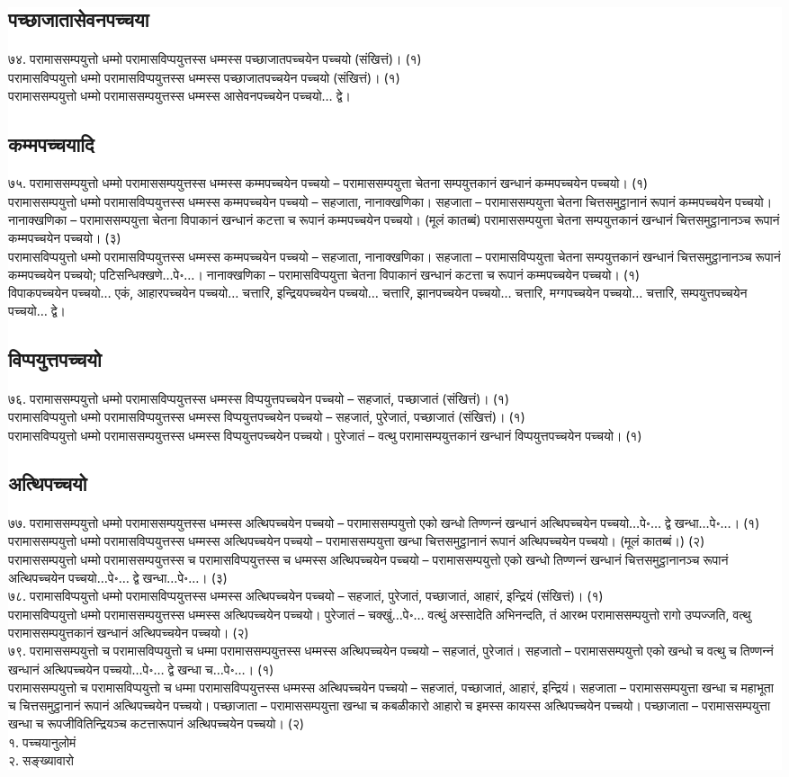 
## पच्छाजातासेवनपच्‍चया

७४. परामाससम्पयुत्तो धम्मो परामासविप्पयुत्तस्स धम्मस्स पच्छाजातपच्‍चयेन पच्‍चयो (संखित्तं)। (१)  
परामासविप्पयुत्तो धम्मो परामासविप्पयुत्तस्स धम्मस्स पच्छाजातपच्‍चयेन पच्‍चयो (संखित्तं)। (१)  
परामाससम्पयुत्तो धम्मो परामाससम्पयुत्तस्स धम्मस्स आसेवनपच्‍चयेन पच्‍चयो… द्वे।  


## कम्मपच्‍चयादि

७५. परामाससम्पयुत्तो धम्मो परामाससम्पयुत्तस्स धम्मस्स कम्मपच्‍चयेन पच्‍चयो – परामाससम्पयुत्ता चेतना सम्पयुत्तकानं खन्धानं कम्मपच्‍चयेन पच्‍चयो। (१)  
परामाससम्पयुत्तो धम्मो परामासविप्पयुत्तस्स धम्मस्स कम्मपच्‍चयेन पच्‍चयो – सहजाता, नानाक्खणिका। सहजाता – परामाससम्पयुत्ता चेतना चित्तसमुट्ठानानं रूपानं कम्मपच्‍चयेन पच्‍चयो। नानाक्खणिका – परामाससम्पयुत्ता चेतना विपाकानं खन्धानं कटत्ता च रूपानं कम्मपच्‍चयेन पच्‍चयो। (मूलं कातब्बं) परामाससम्पयुत्ता चेतना सम्पयुत्तकानं खन्धानं चित्तसमुट्ठानानञ्‍च रूपानं कम्मपच्‍चयेन पच्‍चयो। (३)  
परामासविप्पयुत्तो धम्मो परामासविप्पयुत्तस्स धम्मस्स कम्मपच्‍चयेन पच्‍चयो – सहजाता, नानाक्खणिका। सहजाता – परामासविप्पयुत्ता चेतना सम्पयुत्तकानं खन्धानं चित्तसमुट्ठानानञ्‍च रूपानं कम्मपच्‍चयेन पच्‍चयो; पटिसन्धिक्खणे…पे॰…। नानाक्खणिका – परामासविप्पयुत्ता चेतना विपाकानं खन्धानं कटत्ता च रूपानं कम्मपच्‍चयेन पच्‍चयो। (१)  
विपाकपच्‍चयेन पच्‍चयो… एकं, आहारपच्‍चयेन पच्‍चयो… चत्तारि, इन्द्रियपच्‍चयेन पच्‍चयो… चत्तारि, झानपच्‍चयेन पच्‍चयो… चत्तारि, मग्गपच्‍चयेन पच्‍चयो… चत्तारि, सम्पयुत्तपच्‍चयेन पच्‍चयो… द्वे।  


## विप्पयुत्तपच्‍चयो

७६. परामाससम्पयुत्तो धम्मो परामासविप्पयुत्तस्स धम्मस्स विप्पयुत्तपच्‍चयेन पच्‍चयो – सहजातं, पच्छाजातं (संखित्तं)। (१)  
परामासविप्पयुत्तो धम्मो परामासविप्पयुत्तस्स धम्मस्स विप्पयुत्तपच्‍चयेन पच्‍चयो – सहजातं, पुरेजातं, पच्छाजातं (संखित्तं)। (१)  
परामासविप्पयुत्तो धम्मो परामाससम्पयुत्तस्स धम्मस्स विप्पयुत्तपच्‍चयेन पच्‍चयो। पुरेजातं – वत्थु परामासम्पयुत्तकानं खन्धानं विप्पयुत्तपच्‍चयेन पच्‍चयो। (१)  


## अत्थिपच्‍चयो

७७. परामाससम्पयुत्तो धम्मो परामाससम्पयुत्तस्स धम्मस्स अत्थिपच्‍चयेन पच्‍चयो – परामाससम्पयुत्तो एको खन्धो तिण्णन्‍नं खन्धानं अत्थिपच्‍चयेन पच्‍चयो…पे॰… द्वे खन्धा…पे॰…। (१)  
परामाससम्पयुत्तो धम्मो परामासविप्पयुत्तस्स धम्मस्स अत्थिपच्‍चयेन पच्‍चयो – परामाससम्पयुत्ता खन्धा चित्तसमुट्ठानानं रूपानं अत्थिपच्‍चयेन पच्‍चयो। (मूलं कातब्बं।) (२)  
परामाससम्पयुत्तो धम्मो परामाससम्पयुत्तस्स च परामासविप्पयुत्तस्स च धम्मस्स अत्थिपच्‍चयेन पच्‍चयो – परामाससम्पयुत्तो एको खन्धो तिण्णन्‍नं खन्धानं चित्तसमुट्ठानानञ्‍च रूपानं अत्थिपच्‍चयेन पच्‍चयो…पे॰… द्वे खन्धा…पे॰…। (३)  
७८. परामासविप्पयुत्तो धम्मो परामासविप्पयुत्तस्स धम्मस्स अत्थिपच्‍चयेन पच्‍चयो – सहजातं, पुरेजातं, पच्छाजातं, आहारं, इन्द्रियं (संखित्तं)। (१)  
परामासविप्पयुत्तो धम्मो परामाससम्पयुत्तस्स धम्मस्स अत्थिपच्‍चयेन पच्‍चयो। पुरेजातं – चक्खुं…पे॰… वत्थुं अस्सादेति अभिनन्दति, तं आरब्भ परामाससम्पयुत्तो रागो उप्पज्‍जति, वत्थु परामाससम्पयुत्तकानं खन्धानं अत्थिपच्‍चयेन पच्‍चयो। (२)  
७९. परामाससम्पयुत्तो च परामासविप्पयुत्तो च धम्मा परामाससम्पयुत्तस्स धम्मस्स अत्थिपच्‍चयेन पच्‍चयो – सहजातं, पुरेजातं। सहजातो – परामाससम्पयुत्तो एको खन्धो च वत्थु च तिण्णन्‍नं खन्धानं अत्थिपच्‍चयेन पच्‍चयो…पे॰… द्वे खन्धा च…पे॰…। (१)  
परामाससम्पयुत्तो च परामासविप्पयुत्तो च धम्मा परामासविप्पयुत्तस्स धम्मस्स अत्थिपच्‍चयेन पच्‍चयो – सहजातं, पच्छाजातं, आहारं, इन्द्रियं। सहजाता – परामाससम्पयुत्ता खन्धा च महाभूता च चित्तसमुट्ठानानं रूपानं अत्थिपच्‍चयेन पच्‍चयो। पच्छाजाता – परामाससम्पयुत्ता खन्धा च कबळीकारो आहारो च इमस्स कायस्स अत्थिपच्‍चयेन पच्‍चयो। पच्छाजाता – परामाससम्पयुत्ता खन्धा च रूपजीवितिन्द्रियञ्‍च कटत्तारूपानं अत्थिपच्‍चयेन पच्‍चयो। (२)  
१. पच्‍चयानुलोमं  
२. सङ्ख्यावारो  
